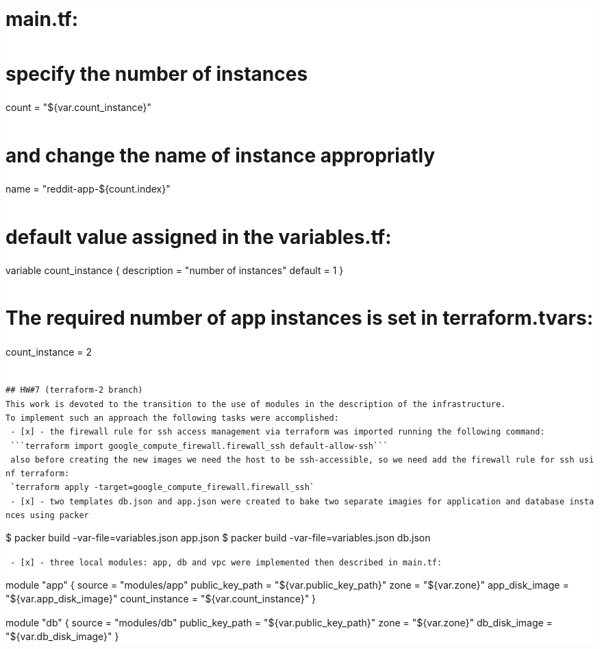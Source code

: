 # main.tf:
# specify the number of instances
  count        = "${var.count_instance}"
# and change the name of instance appropriatly
  name         = "reddit-app-${count.index}"

# default value assigned in the  variables.tf:
variable count_instance {
  description = "number of instances"
  default     = 1
}

# The required number of app instances is set in terraform.tvars:
count_instance = 2
```

## HW#7 (terraform-2 branch)
This work is devoted to the transition to the use of modules in the description of the infrastructure.
To implement such an approach the following tasks were accomplished:
 - [x] - the firewall rule for ssh access management via terraform was imported running the following command:
 ```terraform import google_compute_firewall.firewall_ssh default-allow-ssh```
 also before creating the new images we need the host to be ssh-accessible, so we need add the firewall rule for ssh usinf terraform:
 `terraform apply -target=google_compute_firewall.firewall_ssh`
 - [x] - two templates db.json and app.json were created to bake two separate imagies for application and database instances using packer
```
 $ packer build -var-file=variables.json app.json
 $ packer build -var-file=variables.json db.json
```
 - [x] - three local modules: app, db and vpc were implemented then described in main.tf:
```
  module "app" {
  source          = "modules/app"
  public_key_path = "${var.public_key_path}"
  zone            = "${var.zone}"
  app_disk_image  = "${var.app_disk_image}"
  count_instance  = "${var.count_instance}"
}

module "db" {
  source          = "modules/db"
  public_key_path = "${var.public_key_path}"
  zone            = "${var.zone}"
  db_disk_image   = "${var.db_disk_image}"
}
